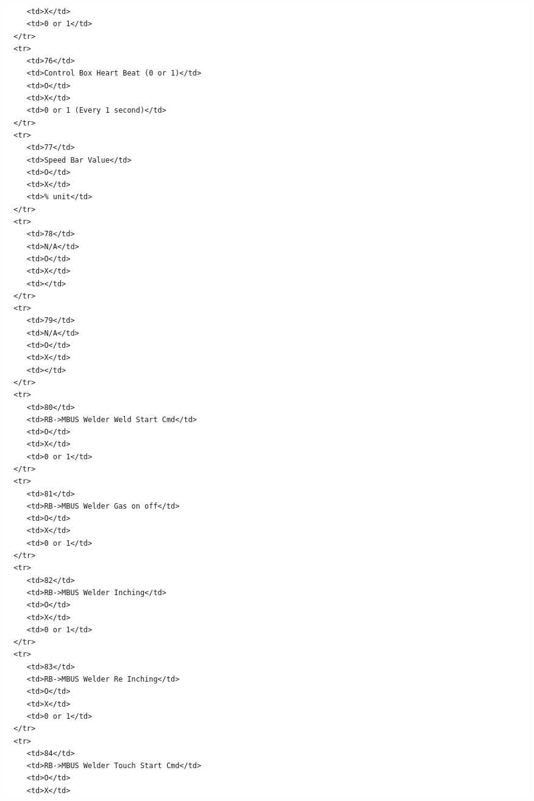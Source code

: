          <td>X</td>
         <td>0 or 1</td>
      </tr>
      <tr>
         <td>76</td>
         <td>Control Box Heart Beat (0 or 1)</td>
         <td>O</td>
         <td>X</td>
         <td>0 or 1 (Every 1 second)</td>
      </tr>
      <tr>
         <td>77</td>
         <td>Speed Bar Value</td>
         <td>O</td>
         <td>X</td>
         <td>% unit</td>
      </tr>
      <tr>
         <td>78</td>
         <td>N/A</td>
         <td>O</td>
         <td>X</td>
         <td></td>
      </tr>
      <tr>
         <td>79</td>
         <td>N/A</td>
         <td>O</td>
         <td>X</td>
         <td></td>
      </tr>
      <tr>
         <td>80</td>
         <td>RB->MBUS Welder Weld Start Cmd</td>
         <td>O</td>
         <td>X</td>
         <td>0 or 1</td>
      </tr>
      <tr>
         <td>81</td>
         <td>RB->MBUS Welder Gas on off</td>
         <td>O</td>
         <td>X</td>
         <td>0 or 1</td>
      </tr>
      <tr>
         <td>82</td>
         <td>RB->MBUS Welder Inching</td>
         <td>O</td>
         <td>X</td>
         <td>0 or 1</td>
      </tr>
      <tr>
         <td>83</td>
         <td>RB->MBUS Welder Re Inching</td>
         <td>O</td>
         <td>X</td>
         <td>0 or 1</td>
      </tr>
      <tr>
         <td>84</td>
         <td>RB->MBUS Welder Touch Start Cmd</td>
         <td>O</td>
         <td>X</td>